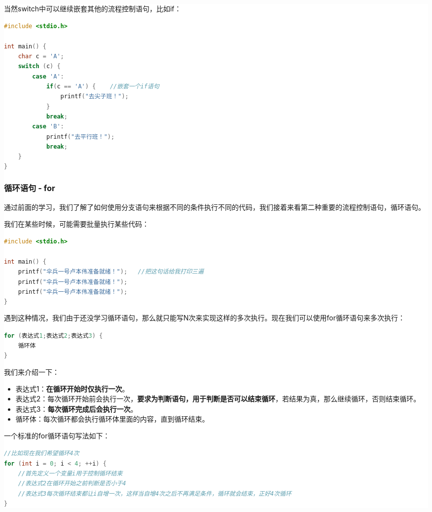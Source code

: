 当然switch中可以继续嵌套其他的流程控制语句，比如if：

```c
#include <stdio.h>

int main() {
    char c = 'A';
    switch (c) {
        case 'A':
            if(c == 'A') {    //嵌套一个if语句
                printf("去尖子班！");   
            }
            break;
        case 'B':
            printf("去平行班！");
            break;
    }
}
```

### 循环语句 - for

通过前面的学习，我们了解了如何使用分支语句来根据不同的条件执行不同的代码，我们接着来看第二种重要的流程控制语句，循环语句。

我们在某些时候，可能需要批量执行某些代码：

```c
#include <stdio.h>

int main() {
    printf("伞兵一号卢本伟准备就绪！");   //把这句话给我打印三遍
    printf("伞兵一号卢本伟准备就绪！");
    printf("伞兵一号卢本伟准备就绪！");
}
```

遇到这种情况，我们由于还没学习循环语句，那么就只能写N次来实现这样的多次执行。现在我们可以使用for循环语句来多次执行：

```c
for (表达式1;表达式2;表达式3) {
    循环体
}
```

我们来介绍一下：

* 表达式1：**在循环开始时仅执行一次**。
* 表达式2：每次循环开始前会执行一次，**要求为判断语句，用于判断是否可以结束循环**，若结果为真，那么继续循环，否则结束循环。
* 表达式3：**每次循环完成后会执行一次**。
* 循环体：每次循环都会执行循环体里面的内容，直到循环结束。

一个标准的for循环语句写法如下：

```c
//比如现在我们希望循环4次
for (int i = 0; i < 4; ++i) {
    //首先定义一个变量i用于控制循环结束
  	//表达式2在循环开始之前判断是否小于4
  	//表达式3每次循环结束都让i自增一次，这样当自增4次之后不再满足条件，循环就会结束，正好4次循环
}
```
